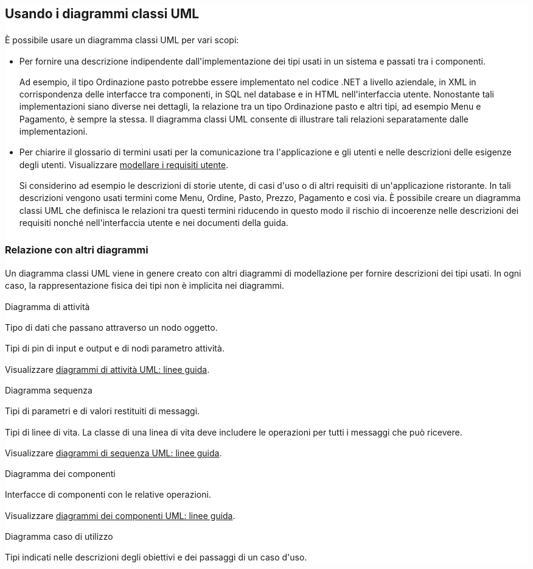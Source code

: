 ##  <a name="Using"></a> Usando i diagrammi classi UML  
 È possibile usare un diagramma classi UML per vari scopi:  
  
-   Per fornire una descrizione indipendente dall'implementazione dei tipi usati in un sistema e passati tra i componenti.  
  
     Ad esempio, il tipo Ordinazione pasto potrebbe essere implementato nel codice .NET a livello aziendale, in XML in corrispondenza delle interfacce tra componenti, in SQL nel database e in HTML nell'interfaccia utente. Nonostante tali implementazioni siano diverse nei dettagli, la relazione tra un tipo Ordinazione pasto e altri tipi, ad esempio Menu e Pagamento, è sempre la stessa. Il diagramma classi UML consente di illustrare tali relazioni separatamente dalle implementazioni.  
  
-   Per chiarire il glossario di termini usati per la comunicazione tra l'applicazione e gli utenti e nelle descrizioni delle esigenze degli utenti. Visualizzare [modellare i requisiti utente](../modeling/model-user-requirements.md).  
  
     Si considerino ad esempio le descrizioni di storie utente, di casi d'uso o di altri requisiti di un'applicazione ristorante. In tali descrizioni vengono usati termini come Menu, Ordine, Pasto, Prezzo, Pagamento e così via. È possibile creare un diagramma classi UML che definisca le relazioni tra questi termini riducendo in questo modo il rischio di incoerenze nelle descrizioni dei requisiti nonché nell'interfaccia utente e nei documenti della guida.  
  
### <a name="relationship-to-other-diagrams"></a>Relazione con altri diagrammi  
 Un diagramma classi UML viene in genere creato con altri diagrammi di modellazione per fornire descrizioni dei tipi usati. In ogni caso, la rappresentazione fisica dei tipi non è implicita nei diagrammi.  
  
 Diagramma di attività  
  
 Tipo di dati che passano attraverso un nodo oggetto.  
  
 Tipi di pin di input e output e di nodi parametro attività.  
  
 Visualizzare [diagrammi di attività UML: linee guida](../modeling/uml-activity-diagrams-guidelines.md).  
  
 Diagramma sequenza  
  
 Tipi di parametri e di valori restituiti di messaggi.  
  
 Tipi di linee di vita. La classe di una linea di vita deve includere le operazioni per tutti i messaggi che può ricevere.  
  
 Visualizzare [diagrammi di sequenza UML: linee guida](../modeling/uml-sequence-diagrams-guidelines.md).  
  
 Diagramma dei componenti  
  
 Interfacce di componenti con le relative operazioni.  
  
 Visualizzare [diagrammi dei componenti UML: linee guida](../modeling/uml-component-diagrams-guidelines.md).  
  
 Diagramma caso di utilizzo  
  
 Tipi indicati nelle descrizioni degli obiettivi e dei passaggi di un caso d'uso.  
  